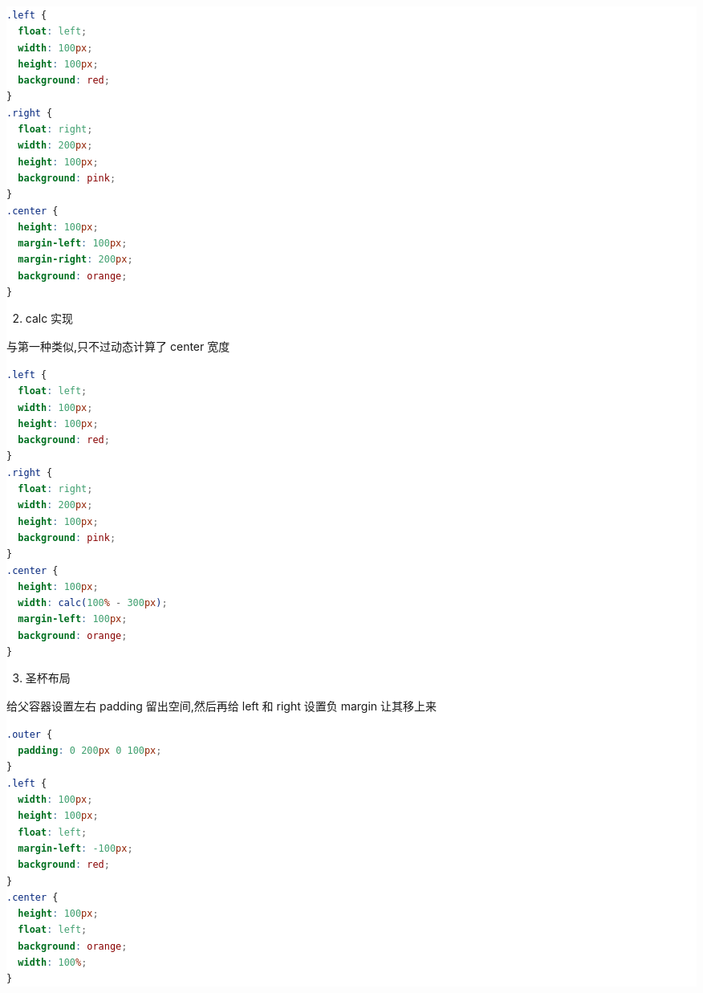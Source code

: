 ```css
.left {
  float: left;
  width: 100px;
  height: 100px;
  background: red;
}
.right {
  float: right;
  width: 200px;
  height: 100px;
  background: pink;
}
.center {
  height: 100px;
  margin-left: 100px;
  margin-right: 200px;
  background: orange;
}
```

2. calc 实现

与第一种类似,只不过动态计算了 center 宽度

```css
.left {
  float: left;
  width: 100px;
  height: 100px;
  background: red;
}
.right {
  float: right;
  width: 200px;
  height: 100px;
  background: pink;
}
.center {
  height: 100px;
  width: calc(100% - 300px);
  margin-left: 100px;
  background: orange;
}
```

3. 圣杯布局

给父容器设置左右 padding 留出空间,然后再给 left 和 right 设置负 margin 让其移上来

```css
.outer {
  padding: 0 200px 0 100px;
}
.left {
  width: 100px;
  height: 100px;
  float: left;
  margin-left: -100px;
  background: red;
}
.center {
  height: 100px;
  float: left;
  background: orange;
  width: 100%;
}
```